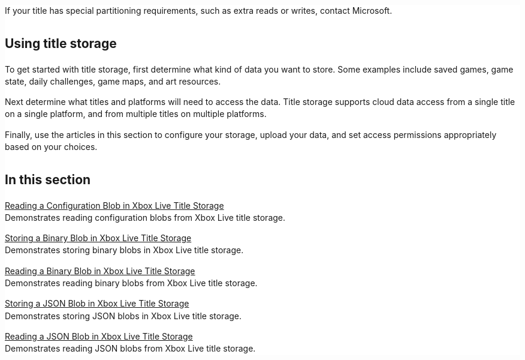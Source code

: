 If your title has special partitioning requirements, such as extra reads or writes, contact Microsoft.


<a name="ID4E5EAC"></a>

## Using title storage

To get started with title storage, first determine what kind of data you want to store.
Some examples include saved games, game state, daily challenges, game maps, and art resources.

Next determine what titles and platforms will need to access the data.
Title storage supports cloud data access from a single title on a single platform, and from multiple titles on multiple platforms.

Finally, use the articles in this section to configure your storage, upload your data, and set access permissions appropriately based on your choices.


<a name="ID4EJFAC"></a>

## In this section

[Reading a Configuration Blob in Xbox Live Title Storage](reading-configuration-blobs.md)  
Demonstrates reading configuration blobs from Xbox Live title storage.

[Storing a Binary Blob in Xbox Live Title Storage](storing-binary-blobs.md)  
Demonstrates storing binary blobs in Xbox Live title storage.

[Reading a Binary Blob in Xbox Live Title Storage](reading-binary-blobs.md)  
Demonstrates reading binary blobs from Xbox Live title storage.

[Storing a JSON Blob in Xbox Live Title Storage](storing-jsonblobs.md)  
Demonstrates storing JSON blobs in Xbox Live title storage.

[Reading a JSON Blob in Xbox Live Title Storage](reading-jsonblobs.md)  
Demonstrates reading JSON blobs from Xbox Live title storage.

<a name="ID4E4FAC"></a>
